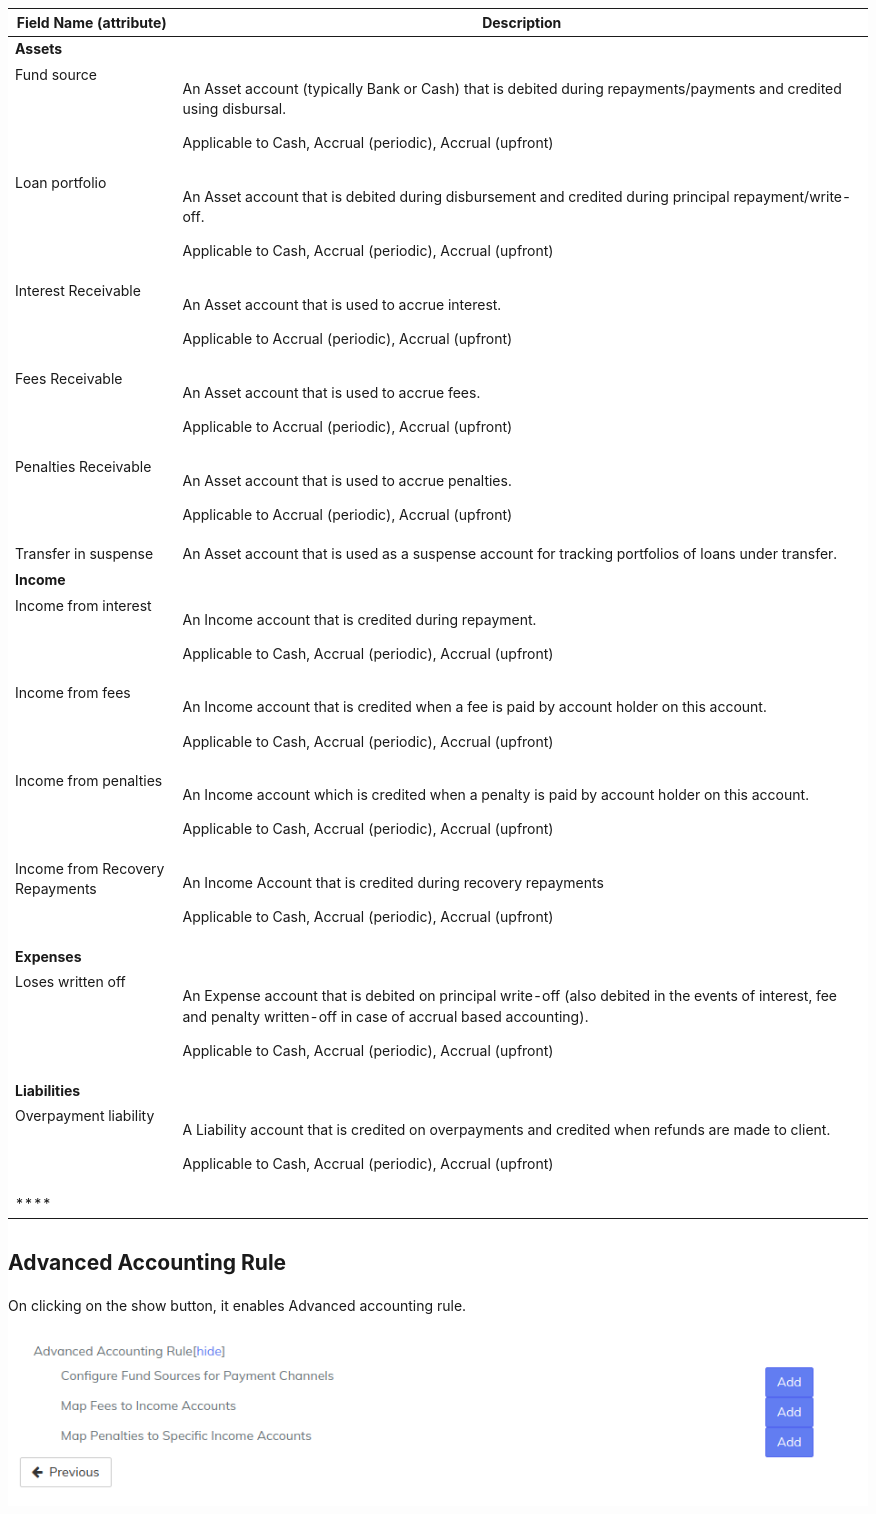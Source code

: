 

| **Field Name (attribute)**      | **Description**                                                                                                                                                                                                                              |
| ------------------------------- | -------------------------------------------------------------------------------------------------------------------------------------------------------------------------------------------------------------------------------------------- |
| **Assets**                      |                                                                                                                                                                                                                                              |
| Fund source                     | <p>An Asset account (typically Bank or Cash) that is debited during repayments/payments and credited using disbursal.</p><p> Applicable to Cash, Accrual (periodic), Accrual (upfront)</p>                                                   |
| Loan portfolio                  | <p>An Asset account that is debited during disbursement and credited during principal repayment/write-off.</p><p> Applicable to Cash, Accrual (periodic), Accrual (upfront)</p>                                                              |
| Interest Receivable             | <p>An Asset account that is used to accrue interest.</p><p> Applicable to Accrual (periodic), Accrual (upfront)</p>                                                                                                                          |
| Fees Receivable                 | <p>An Asset account that is used to accrue fees.</p><p> Applicable to Accrual (periodic), Accrual (upfront)</p>                                                                                                                              |
| Penalties Receivable            | <p>An Asset account that is used to accrue penalties.</p><p> Applicable to Accrual (periodic), Accrual (upfront)</p>                                                                                                                         |
| Transfer in suspense            | An Asset account that is used as a suspense account for tracking portfolios of loans under transfer.                                                                                                                                         |
| **Income**                      |                                                                                                                                                                                                                                              |
| Income from interest            | <p>An Income account that is credited during repayment.</p><p> Applicable to Cash, Accrual (periodic), Accrual (upfront)</p>                                                                                                                 |
| Income from fees                | <p>An Income account that is credited when a fee is paid by account holder on this account.</p><p> Applicable to Cash, Accrual (periodic), Accrual (upfront)</p>                                                                             |
| Income from penalties           | <p>An Income account which is credited when a penalty is paid by account holder on this account.</p><p> Applicable to Cash, Accrual (periodic), Accrual (upfront)</p>                                                                        |
| Income from Recovery Repayments | <p>An Income Account that is credited during recovery repayments</p><p> Applicable to Cash, Accrual (periodic), Accrual (upfront)</p>                                                                                                        |
| **Expenses**                    |                                                                                                                                                                                                                                              |
| Loses written off               | <p>An Expense account that is debited on principal write-off (also debited in the events of interest, fee and penalty written-off in case of accrual based accounting).</p><p> Applicable to Cash, Accrual (periodic), Accrual (upfront)</p> |
| **Liabilities**                 |                                                                                                                                                                                                                                              |
| Overpayment liability           | <p>A Liability account that is credited on overpayments and credited when refunds are made to client.</p><p> Applicable to Cash, Accrual (periodic), Accrual (upfront)</p>                                                                   |
| ****                            |                                                                                                                                                                                                                                              |

## **Advanced Accounting Rule**&#x20;

On clicking on the show button, it enables Advanced accounting rule.

![](<../../../.gitbook/assets/Screenshot from 2020-07-15 17-36-32 (1).png>)
